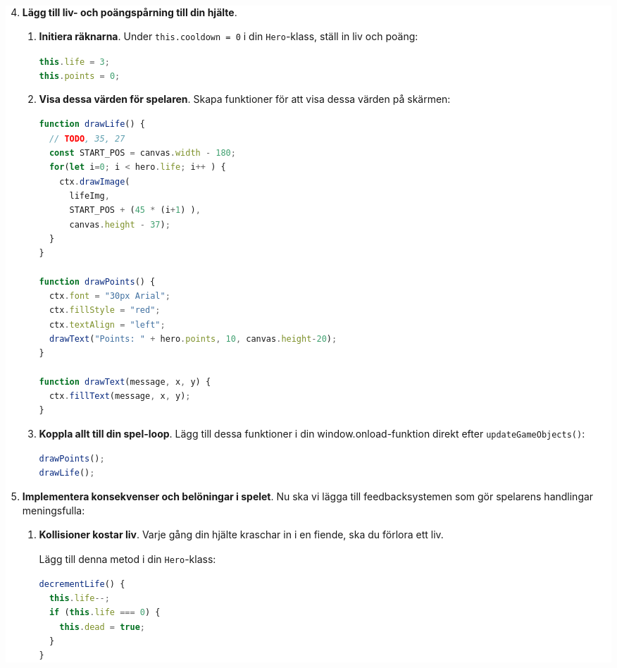 4. **Lägg till liv- och poängspårning till din hjälte**. 
   1. **Initiera räknarna**. Under `this.cooldown = 0` i din `Hero`-klass, ställ in liv och poäng:

        ```javascript
        this.life = 3;
        this.points = 0;
        ```

   1. **Visa dessa värden för spelaren**. Skapa funktioner för att visa dessa värden på skärmen:

        ```javascript
        function drawLife() {
          // TODO, 35, 27
          const START_POS = canvas.width - 180;
          for(let i=0; i < hero.life; i++ ) {
            ctx.drawImage(
              lifeImg, 
              START_POS + (45 * (i+1) ), 
              canvas.height - 37);
          }
        }
        
        function drawPoints() {
          ctx.font = "30px Arial";
          ctx.fillStyle = "red";
          ctx.textAlign = "left";
          drawText("Points: " + hero.points, 10, canvas.height-20);
        }
        
        function drawText(message, x, y) {
          ctx.fillText(message, x, y);
        }

        ```

   1. **Koppla allt till din spel-loop**. Lägg till dessa funktioner i din window.onload-funktion direkt efter `updateGameObjects()`:

        ```javascript
        drawPoints();
        drawLife();
        ```

1. **Implementera konsekvenser och belöningar i spelet**. Nu ska vi lägga till feedbacksystemen som gör spelarens handlingar meningsfulla:

   1. **Kollisioner kostar liv**. Varje gång din hjälte kraschar in i en fiende, ska du förlora ett liv.
   
      Lägg till denna metod i din `Hero`-klass:

        ```javascript
        decrementLife() {
          this.life--;
          if (this.life === 0) {
            this.dead = true;
          }
        }
        ```
